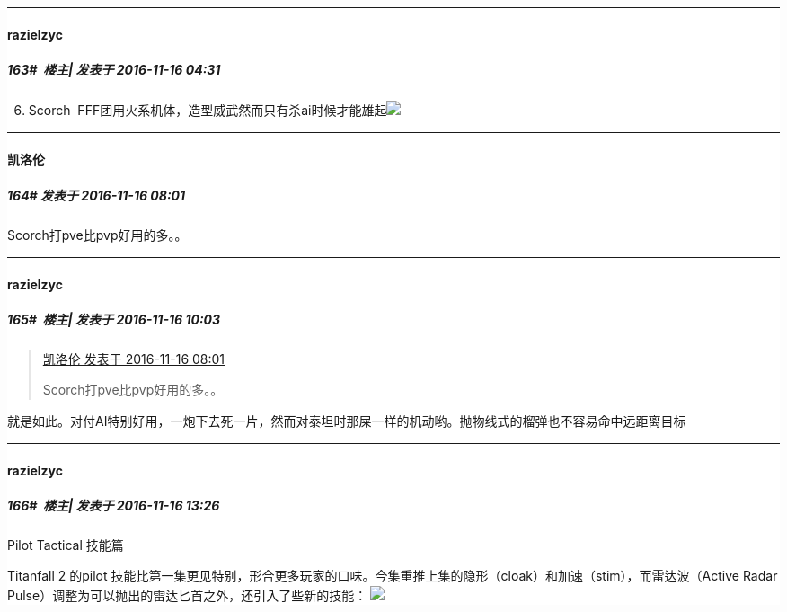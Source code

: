 
-----

####  razielzyc  
##### 163#         楼主| 发表于 2016-11-16 04:31




6. Scorch  FFF团用火系机体，造型威武然而只有杀ai时候才能雄起<img src="https://static.saraba1st.com/image/smiley/face/06.gif" referrerpolicy="no-referrer">







-----

####  凯洛伦  
##### 164#       发表于 2016-11-16 08:01




Scorch打pve比pvp好用的多。。







-----

####  razielzyc  
##### 165#         楼主| 发表于 2016-11-16 10:03



<blockquote><a href="httphttps://bbs.saraba1st.com/2b/forum.php?mod=redirect&amp;goto=findpost&amp;pid=34192097&amp;ptid=1343201" target="_blank">凯洛伦 发表于 2016-11-16 08:01</a>

Scorch打pve比pvp好用的多。。</blockquote>
就是如此。对付AI特别好用，一炮下去死一片，然而对泰坦时那屎一样的机动哟。抛物线式的榴弹也不容易命中远距离目标







-----

####  razielzyc  
##### 166#         楼主| 发表于 2016-11-16 13:26




Pilot Tactical 技能篇

Titanfall 2 的pilot 技能比第一集更见特别，形合更多玩家的口味。今集重推上集的隐形（cloak）和加速（stim），而雷达波（Active Radar Pulse）调整为可以抛出的雷达匕首之外，还引入了些新的技能：
<img src="https://lh3.googleusercontent.com/_voZvkFGTxM7G96oni7Xhp8WmKgxbxtHeQ2D9rB6AfPqSfWnPZGqpAG6cnnzdg702BpGO7ni5czGut0YJlKCKNnjo5GHFh00gOXsIsS8hdbmMeK4bD93HQ2tVN5NcPrfJuWBw1I0FJvTxPlpZdc0DXvkFCjCei8ayf0tZb68oCzaLkP7driBUoj98xoEKX_Epg-wgevAUC1tCt7TUQdNwkKLvEIfCc33T5y5-KgZwu_XuBIPURetA7qePYqXS9boconXLxJjrL7IrczcqV6zLUrmyO_kWverYMpsyQH0vZuoHnUwcXGzMjIqn7wGD1mqbBY5Fq_4hUSbLGcVrbNuhs7-iM8IZHFZw1NntG0SAvf3JzBvOULIgkOxkkZz-5Pvjuu9v9SnEprbG1fAb3H6bI5-jL-LIexi8TheMkdMdwo4ktL7OdtL8YRU8w8aui50ljtzUt4lKny3dlRhsAgBKGPXBIEYW6jSpS1t_0gpL3G5OusLOPKjA7LEu8bvZ-hyrKnNkE2NkrEAi-CowaUR8fS30WTHhXpvhb359OKZ6gz842QSGim3hbpCkdXWhvKgynUFa072T-1T6Cyd_0nqwLnLCbtFFdko5KXNgh68oymCpIpB=w1470-h828-no?.jpg" referrerpolicy="no-referrer">
